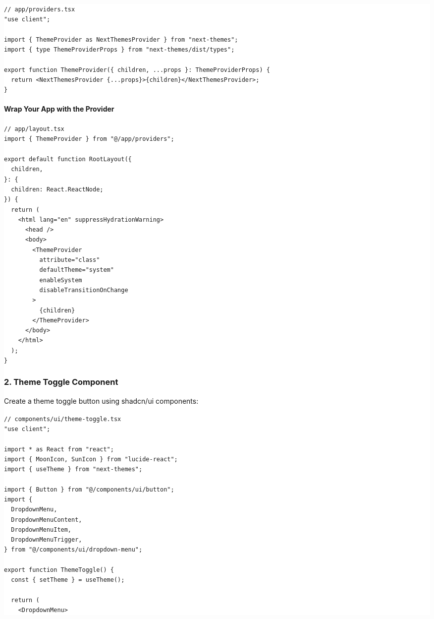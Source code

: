 ```tsx
// app/providers.tsx
"use client";

import { ThemeProvider as NextThemesProvider } from "next-themes";
import { type ThemeProviderProps } from "next-themes/dist/types";

export function ThemeProvider({ children, ...props }: ThemeProviderProps) {
  return <NextThemesProvider {...props}>{children}</NextThemesProvider>;
}
```

#### Wrap Your App with the Provider

```tsx
// app/layout.tsx
import { ThemeProvider } from "@/app/providers";

export default function RootLayout({
  children,
}: {
  children: React.ReactNode;
}) {
  return (
    <html lang="en" suppressHydrationWarning>
      <head />
      <body>
        <ThemeProvider
          attribute="class"
          defaultTheme="system"
          enableSystem
          disableTransitionOnChange
        >
          {children}
        </ThemeProvider>
      </body>
    </html>
  );
}
```

### 2. Theme Toggle Component

Create a theme toggle button using shadcn/ui components:

```tsx
// components/ui/theme-toggle.tsx
"use client";

import * as React from "react";
import { MoonIcon, SunIcon } from "lucide-react";
import { useTheme } from "next-themes";

import { Button } from "@/components/ui/button";
import {
  DropdownMenu,
  DropdownMenuContent,
  DropdownMenuItem,
  DropdownMenuTrigger,
} from "@/components/ui/dropdown-menu";

export function ThemeToggle() {
  const { setTheme } = useTheme();

  return (
    <DropdownMenu>
```